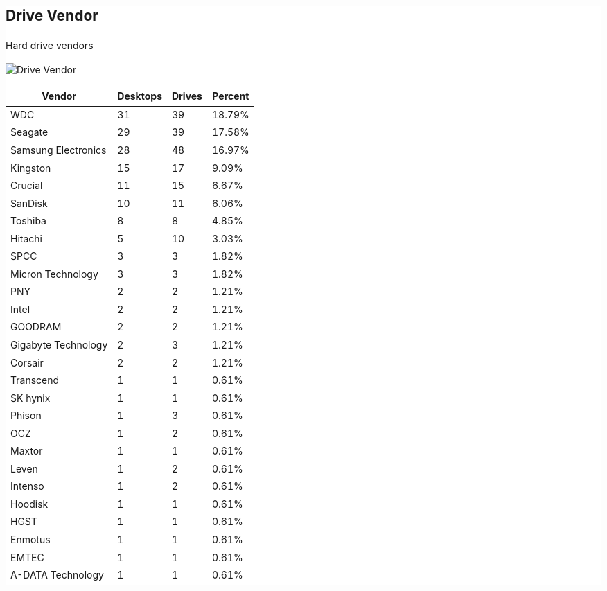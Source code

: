 Drive Vendor
------------

Hard drive vendors

![Drive Vendor](./images/pie_chart_bsd/drive_vendor.svg)


| Vendor              | Desktops | Drives | Percent |
|---------------------|----------|--------|---------|
| WDC                 | 31       | 39     | 18.79%  |
| Seagate             | 29       | 39     | 17.58%  |
| Samsung Electronics | 28       | 48     | 16.97%  |
| Kingston            | 15       | 17     | 9.09%   |
| Crucial             | 11       | 15     | 6.67%   |
| SanDisk             | 10       | 11     | 6.06%   |
| Toshiba             | 8        | 8      | 4.85%   |
| Hitachi             | 5        | 10     | 3.03%   |
| SPCC                | 3        | 3      | 1.82%   |
| Micron Technology   | 3        | 3      | 1.82%   |
| PNY                 | 2        | 2      | 1.21%   |
| Intel               | 2        | 2      | 1.21%   |
| GOODRAM             | 2        | 2      | 1.21%   |
| Gigabyte Technology | 2        | 3      | 1.21%   |
| Corsair             | 2        | 2      | 1.21%   |
| Transcend           | 1        | 1      | 0.61%   |
| SK hynix            | 1        | 1      | 0.61%   |
| Phison              | 1        | 3      | 0.61%   |
| OCZ                 | 1        | 2      | 0.61%   |
| Maxtor              | 1        | 1      | 0.61%   |
| Leven               | 1        | 2      | 0.61%   |
| Intenso             | 1        | 2      | 0.61%   |
| Hoodisk             | 1        | 1      | 0.61%   |
| HGST                | 1        | 1      | 0.61%   |
| Enmotus             | 1        | 1      | 0.61%   |
| EMTEC               | 1        | 1      | 0.61%   |
| A-DATA Technology   | 1        | 1      | 0.61%   |
